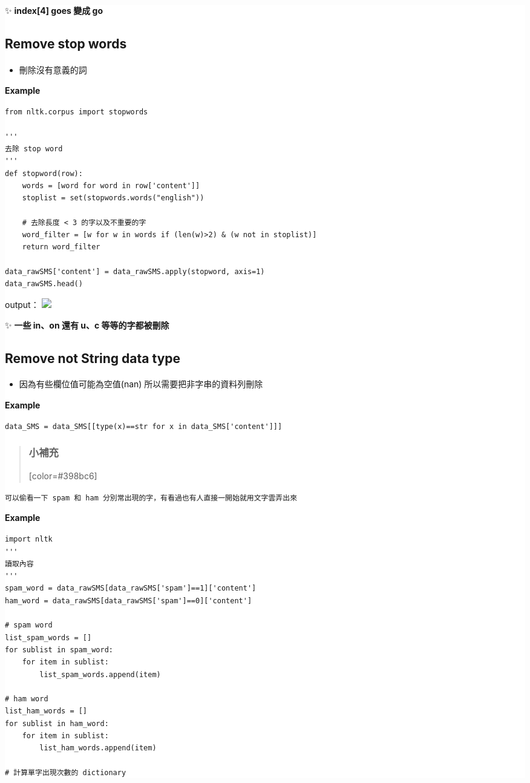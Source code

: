 :sparkles: **index[4] goes 變成 go**


## Remove stop words

* 刪除沒有意義的詞

**Example**
```python=
from nltk.corpus import stopwords

'''
去除 stop word
'''
def stopword(row):
    words = [word for word in row['content']]
    stoplist = set(stopwords.words("english"))
    
    # 去除長度 < 3 的字以及不重要的字
    word_filter = [w for w in words if (len(w)>2) & (w not in stoplist)]
    return word_filter
    
data_rawSMS['content'] = data_rawSMS.apply(stopword, axis=1)
data_rawSMS.head()
```
output：
![](https://i.imgur.com/ut1u9Z4.png)

:sparkles: **一些 in、on 還有 u、c 等等的字都被刪除**

## Remove not String data type
* 因為有些欄位值可能為空值(nan) 所以需要把非字串的資料列刪除

**Example**
```python=
data_SMS = data_SMS[[type(x)==str for x in data_SMS['content']]]
```


> ### 小補充
> [color=#398bc6] 
> 
    可以偷看一下 spam 和 ham 分別常出現的字，有看過也有人直接一開始就用文字雲弄出來

**Example**
```python=
import nltk
'''
讀取內容
'''
spam_word = data_rawSMS[data_rawSMS['spam']==1]['content']
ham_word = data_rawSMS[data_rawSMS['spam']==0]['content']

# spam word
list_spam_words = []
for sublist in spam_word:
    for item in sublist:
        list_spam_words.append(item)
        
# ham word       
list_ham_words = []
for sublist in ham_word:
    for item in sublist:
        list_ham_words.append(item)

# 計算單字出現次數的 dictionary 
```